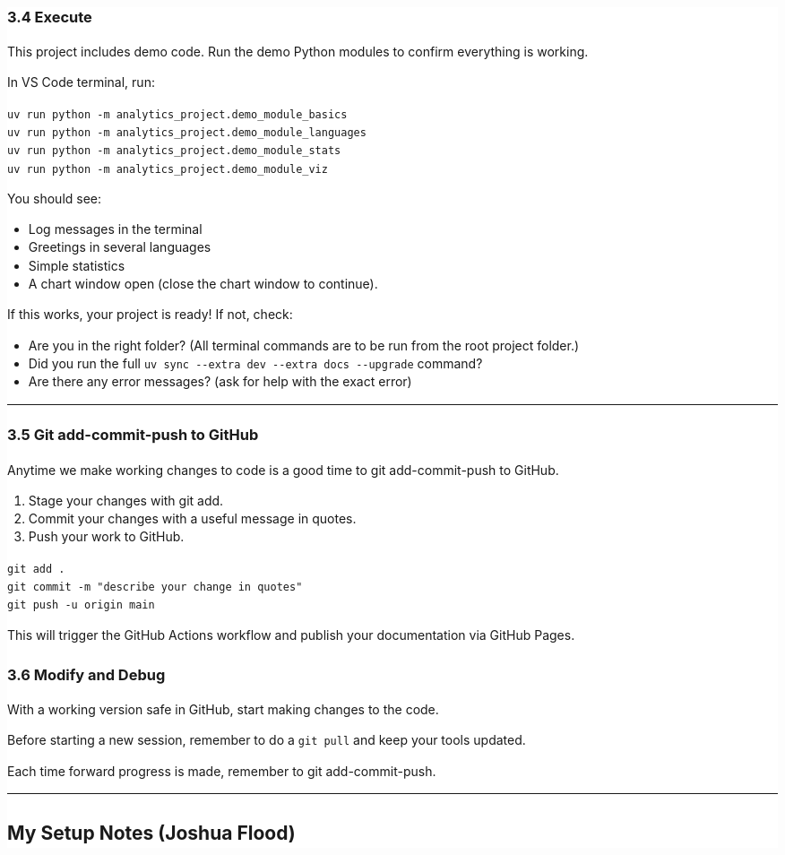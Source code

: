 ### 3.4 Execute

This project includes demo code.
Run the demo Python modules to confirm everything is working.

In VS Code terminal, run:

```shell
uv run python -m analytics_project.demo_module_basics
uv run python -m analytics_project.demo_module_languages
uv run python -m analytics_project.demo_module_stats
uv run python -m analytics_project.demo_module_viz
```

You should see:

- Log messages in the terminal
- Greetings in several languages
- Simple statistics
- A chart window open (close the chart window to continue).

If this works, your project is ready! If not, check:

- Are you in the right folder? (All terminal commands are to be run from the root project folder.)
- Did you run the full `uv sync --extra dev --extra docs --upgrade` command?
- Are there any error messages? (ask for help with the exact error)

---

### 3.5 Git add-commit-push to GitHub

Anytime we make working changes to code is a good time to git add-commit-push to GitHub.

1. Stage your changes with git add.
2. Commit your changes with a useful message in quotes.
3. Push your work to GitHub.

```shell
git add .
git commit -m "describe your change in quotes"
git push -u origin main
```

This will trigger the GitHub Actions workflow and publish your documentation via GitHub Pages.

### 3.6 Modify and Debug

With a working version safe in GitHub, start making changes to the code.

Before starting a new session, remember to do a `git pull` and keep your tools updated.

Each time forward progress is made, remember to git add-commit-push.

---

## My Setup Notes (Joshua Flood)
